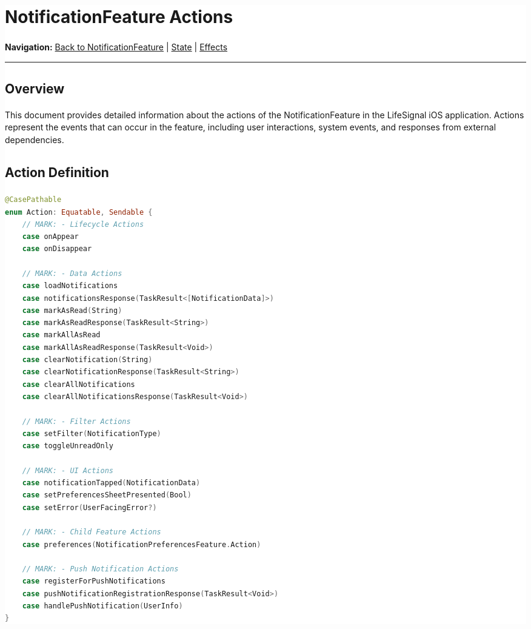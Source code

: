 # NotificationFeature Actions

**Navigation:** [Back to NotificationFeature](README.md) | [State](State.md) | [Effects](Effects.md)

---

## Overview

This document provides detailed information about the actions of the NotificationFeature in the LifeSignal iOS application. Actions represent the events that can occur in the feature, including user interactions, system events, and responses from external dependencies.

## Action Definition

```swift
@CasePathable
enum Action: Equatable, Sendable {
    // MARK: - Lifecycle Actions
    case onAppear
    case onDisappear
    
    // MARK: - Data Actions
    case loadNotifications
    case notificationsResponse(TaskResult<[NotificationData]>)
    case markAsRead(String)
    case markAsReadResponse(TaskResult<String>)
    case markAllAsRead
    case markAllAsReadResponse(TaskResult<Void>)
    case clearNotification(String)
    case clearNotificationResponse(TaskResult<String>)
    case clearAllNotifications
    case clearAllNotificationsResponse(TaskResult<Void>)
    
    // MARK: - Filter Actions
    case setFilter(NotificationType)
    case toggleUnreadOnly
    
    // MARK: - UI Actions
    case notificationTapped(NotificationData)
    case setPreferencesSheetPresented(Bool)
    case setError(UserFacingError?)
    
    // MARK: - Child Feature Actions
    case preferences(NotificationPreferencesFeature.Action)
    
    // MARK: - Push Notification Actions
    case registerForPushNotifications
    case pushNotificationRegistrationResponse(TaskResult<Void>)
    case handlePushNotification(UserInfo)
}
```
